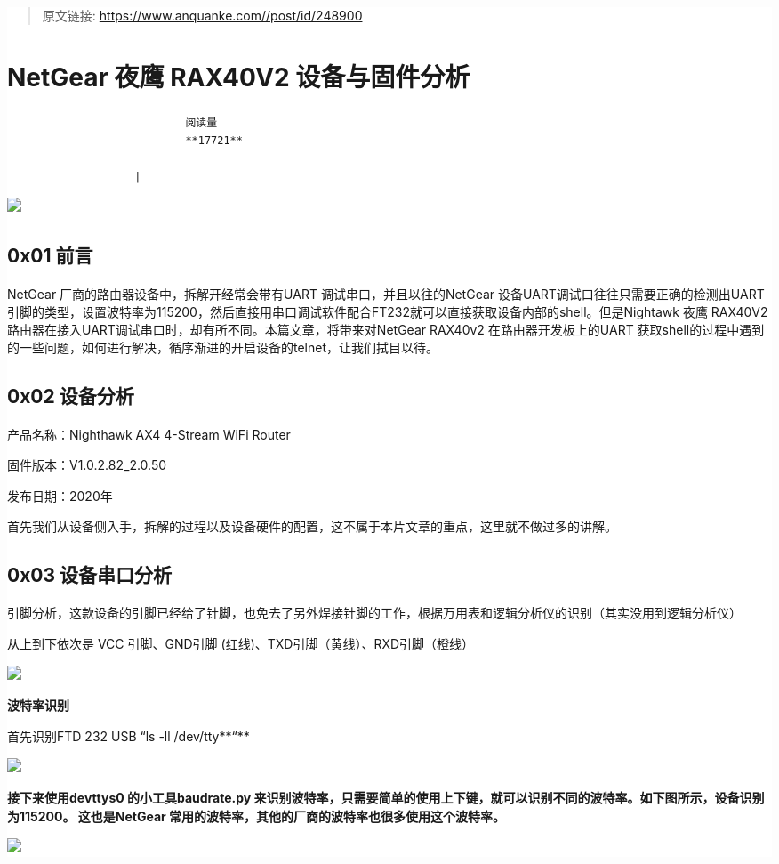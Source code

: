 > 原文链接: https://www.anquanke.com//post/id/248900 


# NetGear 夜鹰 RAX40V2 设备与固件分析


                                阅读量   
                                **17721**
                            
                        |
                        
                                                                                    



[![](https://p2.ssl.qhimg.com/t019cfd0226d3abb3c0.png)](https://p2.ssl.qhimg.com/t019cfd0226d3abb3c0.png)



## 0x01 前言

NetGear 厂商的路由器设备中，拆解开经常会带有UART 调试串口，并且以往的NetGear 设备UART调试口往往只需要正确的检测出UART引脚的类型，设置波特率为115200，然后直接用串口调试软件配合FT232就可以直接获取设备内部的shell。但是Nightawk 夜鹰 RAX40V2 路由器在接入UART调试串口时，却有所不同。本篇文章，将带来对NetGear RAX40v2 在路由器开发板上的UART 获取shell的过程中遇到的一些问题，如何进行解决，循序渐进的开启设备的telnet，让我们拭目以待。



## 0x02 设备分析

产品名称：Nighthawk AX4 4-Stream WiFi Router

固件版本：V1.0.2.82_2.0.50

发布日期：2020年

首先我们从设备侧入手，拆解的过程以及设备硬件的配置，这不属于本片文章的重点，这里就不做过多的讲解。



## 0x03 设备串口分析

引脚分析，这款设备的引脚已经给了针脚，也免去了另外焊接针脚的工作，根据万用表和逻辑分析仪的识别（其实没用到逻辑分析仪）

从上到下依次是 VCC 引脚、GND引脚 (红线)、TXD引脚（黄线）、RXD引脚（橙线）

[![](https://p2.ssl.qhimg.com/t0167d54fecdc5f069e.png)](https://p2.ssl.qhimg.com/t0167d54fecdc5f069e.png)

**波特率识别**

首先识别FTD 232 USB “ls -ll /dev/tty**“**

**[![](https://p0.ssl.qhimg.com/t016b96b16362e93c59.png)](https://p0.ssl.qhimg.com/t016b96b16362e93c59.png)**

**接下来使用devttys0 的小工具baudrate.py 来识别波特率，只需要简单的使用上下键，就可以识别不同的波特率。如下图所示，设备识别为115200。 这也是NetGear 常用的波特率，其他的厂商的波特率也很多使用这个波特率。**

**[![](https://p4.ssl.qhimg.com/t01c468a38edf6e418d.png)](https://p4.ssl.qhimg.com/t01c468a38edf6e418d.png)**

